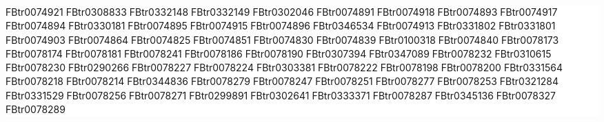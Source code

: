 FBtr0074921
FBtr0308833
FBtr0332148
FBtr0332149
FBtr0302046
FBtr0074891
FBtr0074918
FBtr0074893
FBtr0074917
FBtr0074894
FBtr0330181
FBtr0074895
FBtr0074915
FBtr0074896
FBtr0346534
FBtr0074913
FBtr0331802
FBtr0331801
FBtr0074903
FBtr0074864
FBtr0074825
FBtr0074851
FBtr0074830
FBtr0074839
FBtr0100318
FBtr0074840
FBtr0078173
FBtr0078174
FBtr0078181
FBtr0078241
FBtr0078186
FBtr0078190
FBtr0307394
FBtr0347089
FBtr0078232
FBtr0310615
FBtr0078230
FBtr0290266
FBtr0078227
FBtr0078224
FBtr0303381
FBtr0078222
FBtr0078198
FBtr0078200
FBtr0331564
FBtr0078218
FBtr0078214
FBtr0344836
FBtr0078279
FBtr0078247
FBtr0078251
FBtr0078277
FBtr0078253
FBtr0321284
FBtr0331529
FBtr0078256
FBtr0078271
FBtr0299891
FBtr0302641
FBtr0333371
FBtr0078287
FBtr0345136
FBtr0078327
FBtr0078289